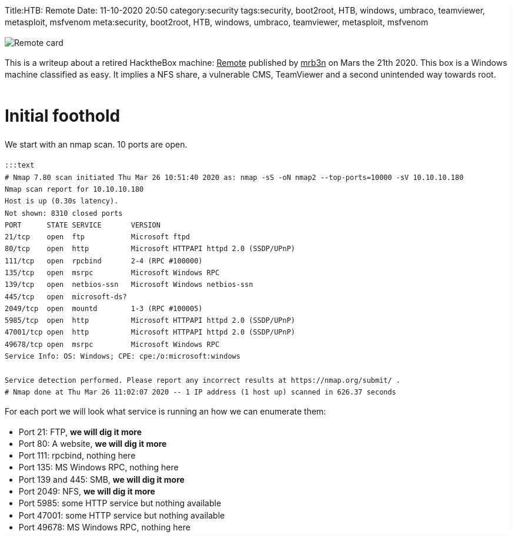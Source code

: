 Title:HTB: Remote
Date: 11-10-2020 20:50
category:security
tags:security, boot2root, HTB, windows, umbraco, teamviewer, metasploit, msfvenom
meta:security, boot2root, HTB, windows, umbraco, teamviewer, metasploit, msfvenom

<img class="align-left" src="/media/2020.11/remote_card.png" alt="Remote card" width="262">

This is a writeup about a retired HacktheBox machine:
[Remote](https://www.hackthebox.eu/home/machines/profile/234) published by
[mrb3n](https://www.hackthebox.eu/home/users/profile/2984) on Mars the 21th 2020.
This box is a Windows machine classified as easy. It implies a NFS share, a
vulnerable CMS, TeamViewer and a second unintended way towards root.



# Initial foothold

We start with an nmap scan. 10 ports are open.

    :::text
    # Nmap 7.80 scan initiated Thu Mar 26 10:51:40 2020 as: nmap -sS -oN nmap2 --top-ports=10000 -sV 10.10.10.180
    Nmap scan report for 10.10.10.180
    Host is up (0.30s latency).
    Not shown: 8310 closed ports
    PORT      STATE SERVICE       VERSION
    21/tcp    open  ftp           Microsoft ftpd
    80/tcp    open  http          Microsoft HTTPAPI httpd 2.0 (SSDP/UPnP)
    111/tcp   open  rpcbind       2-4 (RPC #100000)
    135/tcp   open  msrpc         Microsoft Windows RPC
    139/tcp   open  netbios-ssn   Microsoft Windows netbios-ssn
    445/tcp   open  microsoft-ds?
    2049/tcp  open  mountd        1-3 (RPC #100005)
    5985/tcp  open  http          Microsoft HTTPAPI httpd 2.0 (SSDP/UPnP)
    47001/tcp open  http          Microsoft HTTPAPI httpd 2.0 (SSDP/UPnP)
    49678/tcp open  msrpc         Microsoft Windows RPC
    Service Info: OS: Windows; CPE: cpe:/o:microsoft:windows

    Service detection performed. Please report any incorrect results at https://nmap.org/submit/ .
    # Nmap done at Thu Mar 26 11:02:07 2020 -- 1 IP address (1 host up) scanned in 626.37 seconds

For each port we will look what service is running an how we can enumerate them:
 * Port 21: FTP, **we will dig it more**
 * Port 80: A website, **we will dig it more**
 * Port 111: rpcbind, nothing here
 * Port 135: MS Windows RPC, nothing here
 * Port 139 and 445: SMB, **we will dig it more**
 * Port 2049: NFS, **we will dig it more**
 * Port 5985: some HTTP service but nothing available
 * Port 47001: some HTTP service but nothing available
 * Port 49678: MS Windows RPC, nothing here
